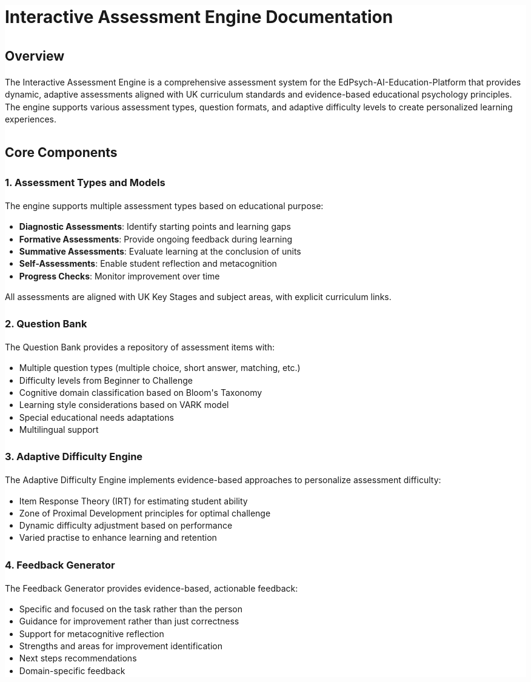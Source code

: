 # Interactive Assessment Engine Documentation

## Overview

The Interactive Assessment Engine is a comprehensive assessment system for the EdPsych-AI-Education-Platform that provides dynamic, adaptive assessments aligned with UK curriculum standards and evidence-based educational psychology principles. The engine supports various assessment types, question formats, and adaptive difficulty levels to create personalized learning experiences.

## Core Components

### 1. Assessment Types and Models

The engine supports multiple assessment types based on educational purpose:
- **Diagnostic Assessments**: Identify starting points and learning gaps
- **Formative Assessments**: Provide ongoing feedback during learning
- **Summative Assessments**: Evaluate learning at the conclusion of units
- **Self-Assessments**: Enable student reflection and metacognition
- **Progress Checks**: Monitor improvement over time

All assessments are aligned with UK Key Stages and subject areas, with explicit curriculum links.

### 2. Question Bank

The Question Bank provides a repository of assessment items with:
- Multiple question types (multiple choice, short answer, matching, etc.)
- Difficulty levels from Beginner to Challenge
- Cognitive domain classification based on Bloom's Taxonomy
- Learning style considerations based on VARK model
- Special educational needs adaptations
- Multilingual support

### 3. Adaptive Difficulty Engine

The Adaptive Difficulty Engine implements evidence-based approaches to personalize assessment difficulty:
- Item Response Theory (IRT) for estimating student ability
- Zone of Proximal Development principles for optimal challenge
- Dynamic difficulty adjustment based on performance
- Varied practise to enhance learning and retention

### 4. Feedback Generator

The Feedback Generator provides evidence-based, actionable feedback:
- Specific and focused on the task rather than the person
- Guidance for improvement rather than just correctness
- Support for metacognitive reflection
- Strengths and areas for improvement identification
- Next steps recommendations
- Domain-specific feedback
